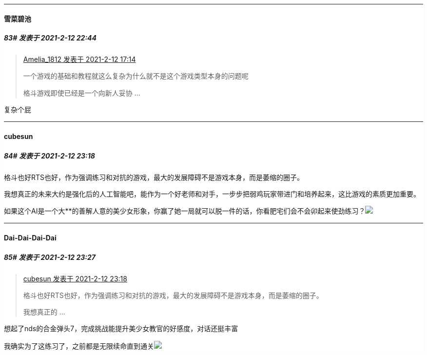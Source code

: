 





*****

####  雪菜碧池  
##### 83#       发表于 2021-2-12 22:44



<blockquote><a href="httphttps://bbs.saraba1st.com/2b/forum.php?mod=redirect&amp;goto=findpost&amp;pid=50316690&amp;ptid=1986777" target="_blank">Amelia_1812 发表于 2021-2-12 17:14</a>

一个游戏的基础和教程就这么复杂为什么就不是这个游戏类型本身的问题呢

格斗游戏即使已经是一个向新人妥协 ...</blockquote>
复杂个屁







*****

####  cubesun  
##### 84#       发表于 2021-2-12 23:18




格斗也好RTS也好，作为强调练习和对抗的游戏，最大的发展障碍不是游戏本身，而是萎缩的圈子。


我想真正的未来大约是强化后的人工智能吧，能作为一个好老师和对手，一步步把弱鸡玩家带进门和培养起来，这比游戏的素质更加重要。


如果这个AI是一个大**的善解人意的美少女形象，你赢了她一局就可以脱一件的话，你看肥宅们会不会卯起来使劲练习？<img src="https://static.saraba1st.com/image/smiley/face2017/074.png" referrerpolicy="no-referrer">







*****

####  Dai-Dai-Dai-Dai  
##### 85#       发表于 2021-2-12 23:27



<blockquote><a href="httphttps://bbs.saraba1st.com/2b/forum.php?mod=redirect&amp;goto=findpost&amp;pid=50319483&amp;ptid=1986777" target="_blank">cubesun 发表于 2021-2-12 23:18</a>

格斗也好RTS也好，作为强调练习和对抗的游戏，最大的发展障碍不是游戏本身，而是萎缩的圈子。


我想真正的 ...</blockquote>
想起了nds的合金弹头7，完成挑战能提升美少女教官的好感度，对话还挺丰富

我确实为了这练习了，之前都是无限续命直到通关<img src="https://static.saraba1st.com/image/smiley/face2017/044.png" referrerpolicy="no-referrer">
